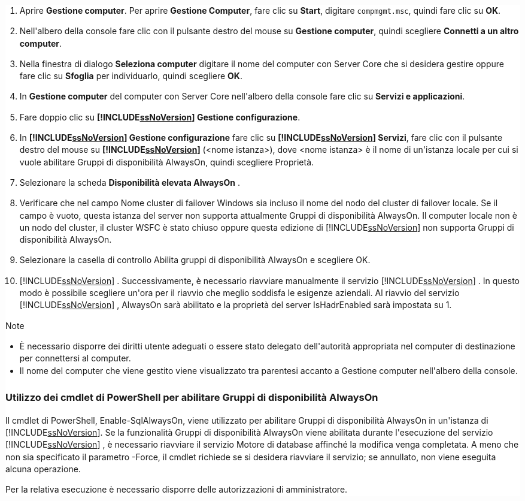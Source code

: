 1. Aprire **Gestione computer**. Per aprire **Gestione Computer**, fare clic su **Start**, digitare `compmgmt.msc`, quindi fare clic su **OK**.    
  
2. Nell'albero della console fare clic con il pulsante destro del mouse su **Gestione computer**, quindi scegliere **Connetti a un altro computer**.  
  
3. Nella finestra di dialogo **Seleziona computer** digitare il nome del computer con Server Core che si desidera gestire oppure fare clic su **Sfoglia** per individuarlo, quindi scegliere **OK**.  
  
4. In **Gestione computer** del computer con Server Core nell'albero della console fare clic su **Servizi e applicazioni**.  
  
5. Fare doppio clic su **[!INCLUDE[ssNoVersion](../../includes/ssnoversion-md.md)] Gestione configurazione**.  
  
6. In **[!INCLUDE[ssNoVersion](../../includes/ssnoversion-md.md)] Gestione configurazione** fare clic su **[!INCLUDE[ssNoVersion](../../includes/ssnoversion-md.md)] Servizi**, fare clic con il pulsante destro del mouse su **[!INCLUDE[ssNoVersion](../../includes/ssnoversion-md.md)]** (\<nome istanza>), dove \<nome istanza> è il nome di un'istanza locale per cui si vuole abilitare Gruppi di disponibilità AlwaysOn, quindi scegliere Proprietà.  
  
7. Selezionare la scheda **Disponibilità elevata AlwaysOn** .  
  
8. Verificare che nel campo Nome cluster di failover Windows sia incluso il nome del nodo del cluster di failover locale. Se il campo è vuoto, questa istanza del server non supporta attualmente Gruppi di disponibilità AlwaysOn. Il computer locale non è un nodo del cluster, il cluster WSFC è stato chiuso oppure questa edizione di [!INCLUDE[ssNoVersion](../../includes/ssNoVersion-md.md)] non supporta Gruppi di disponibilità AlwaysOn.  
  
9. Selezionare la casella di controllo Abilita gruppi di disponibilità AlwaysOn e scegliere OK.  
  
10. [!INCLUDE[ssNoVersion](../../includes/ssnoversion-md.md)] . Successivamente, è necessario riavviare manualmente il servizio [!INCLUDE[ssNoVersion](../../includes/ssnoversion-md.md)] . In questo modo è possibile scegliere un'ora per il riavvio che meglio soddisfa le esigenze aziendali. Al riavvio del servizio [!INCLUDE[ssNoVersion](../../includes/ssnoversion-md.md)] , AlwaysOn sarà abilitato e la proprietà del server IsHadrEnabled sarà impostata su 1.  
  
> [!NOTE]  
>  -   È necessario disporre dei diritti utente adeguati o essere stato delegato dell'autorità appropriata nel computer di destinazione per connettersi al computer.  
> -   Il nome del computer che viene gestito viene visualizzato tra parentesi accanto a Gestione computer nell'albero della console.  
  
### <a name="using-powershell-cmdlets-to-enable-alwayson-availability-groups"></a>Utilizzo dei cmdlet di PowerShell per abilitare Gruppi di disponibilità AlwaysOn  
Il cmdlet di PowerShell, Enable-SqlAlwaysOn, viene utilizzato per abilitare Gruppi di disponibilità AlwaysOn in un'istanza di [!INCLUDE[ssNoVersion](../../includes/ssnoversion-md.md)]. Se la funzionalità Gruppi di disponibilità AlwaysOn viene abilitata durante l'esecuzione del servizio [!INCLUDE[ssNoVersion](../../includes/ssnoversion-md.md)] , è necessario riavviare il servizio Motore di database affinché la modifica venga completata. A meno che non sia specificato il parametro -Force, il cmdlet richiede se si desidera riavviare il servizio; se annullato, non viene eseguita alcuna operazione.  
  
Per la relativa esecuzione è necessario disporre delle autorizzazioni di amministratore.  
  